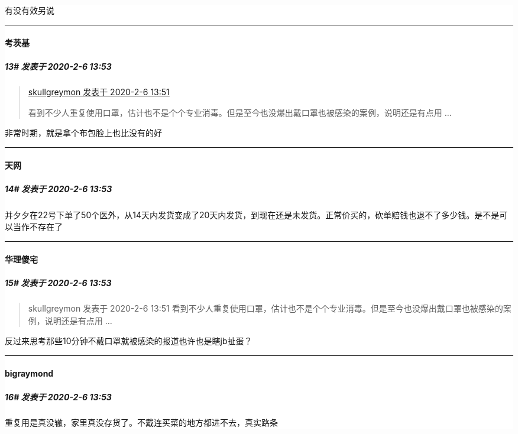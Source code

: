 有没有效另说







-----

####  考茨基  
##### 13#       发表于 2020-2-6 13:53



<blockquote><a href="httphttps://bbs.saraba1st.com/2b/forum.php?mod=redirect&amp;goto=findpost&amp;pid=46341888&amp;ptid=1912475" target="_blank">skullgreymon 发表于 2020-2-6 13:51</a>

看到不少人重复使用口罩，估计也不是个个专业消毒。但是至今也没爆出戴口罩也被感染的案例，说明还是有点用 ...</blockquote>
非常时期，就是拿个布包脸上也比没有的好







-----

####  天网  
##### 14#       发表于 2020-2-6 13:53




并夕夕在22号下单了50个医外，从14天内发货变成了20天内发货，到现在还是未发货。正常价买的，砍单赔钱也退不了多少钱。是不是可以当作不存在了







-----

####  华理傻宅  
##### 15#       发表于 2020-2-6 13:53



<blockquote>skullgreymon 发表于 2020-2-6 13:51
看到不少人重复使用口罩，估计也不是个个专业消毒。但是至今也没爆出戴口罩也被感染的案例，说明还是有点用 ...</blockquote>
反过来思考那些10分钟不戴口罩就被感染的报道也许也是瞎jb扯蛋？







-----

####  bigraymond  
##### 16#       发表于 2020-2-6 13:53




重复用是真没辙，家里真没存货了。不戴连买菜的地方都进不去，真实路条
